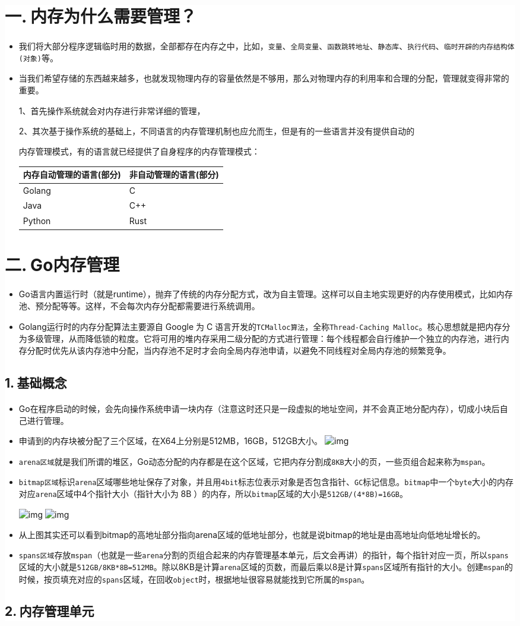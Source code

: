 # 一. 内存为什么需要管理？

- 我们将大部分程序逻辑临时用的数据，全部都存在内存之中，比如，`变量`、`全局变量`、`函数跳转地址`、`静态库`、`执行代码`、`临时开辟的内存结构体(对象)`等。

- 当我们希望存储的东西越来越多，也就发现物理内存的容量依然是不够用，那么对物理内存的利用率和合理的分配，管理就变得非常的重要。

  1、首先操作系统就会对内存进行非常详细的管理，

  2、其次基于操作系统的基础上，不同语言的内存管理机制也应允而生，但是有的一些语言并没有提供自动的

  内存管理模式，有的语言就已经提供了自身程序的内存管理模式：

  | 内存自动管理的语言(部分) | 非自动管理的语言(部分) |
  | :----------------------- | :--------------------- |
  | Golang                   | C                      |
  | Java                     | C++                    |
  | Python                   | Rust                   |



# 二. Go内存管理

- Go语言内置运行时（就是runtime），抛弃了传统的内存分配方式，改为自主管理。这样可以自主地实现更好的内存使用模式，比如内存池、预分配等等。这样，不会每次内存分配都需要进行系统调用。

- Golang运行时的内存分配算法主要源自 Google 为 C 语言开发的`TCMalloc算法`，全称`Thread-Caching Malloc`。核心思想就是把内存分为多级管理，从而降低锁的粒度。它将可用的堆内存采用二级分配的方式进行管理：每个线程都会自行维护一个独立的内存池，进行内存分配时优先从该内存池中分配，当内存池不足时才会向全局内存池申请，以避免不同线程对全局内存池的频繁竞争。



## 1. 基础概念

- Go在程序启动的时候，会先向操作系统申请一块内存（注意这时还只是一段虚拟的地址空间，并不会真正地分配内存），切成小块后自己进行管理。

- 申请到的内存块被分配了三个区域，在X64上分别是512MB，16GB，512GB大小。
  ![img](https://raw.githubusercontent.com/daniuEvan/pictrues/main/Typora/20220617173415.jpg)

- `arena区域`就是我们所谓的堆区，Go动态分配的内存都是在这个区域，它把内存分割成`8KB`大小的页，一些页组合起来称为`mspan`。

- `bitmap区域`标识`arena`区域哪些地址保存了对象，并且用`4bit`标志位表示对象是否包含指针、`GC`标记信息。`bitmap`中一个`byte`大小的内存对应`arena`区域中4个指针大小（指针大小为 8B ）的内存，所以`bitmap`区域的大小是`512GB/(4*8B)=16GB`。

  ![img](https://raw.githubusercontent.com/daniuEvan/pictrues/main/Typora/20220617173523.jpg)
  ![img](https://raw.githubusercontent.com/daniuEvan/pictrues/main/Typora/20220617173603.jpg)

- 从上图其实还可以看到bitmap的高地址部分指向arena区域的低地址部分，也就是说bitmap的地址是由高地址向低地址增长的。

- `spans区域`存放`mspan`（也就是一些`arena`分割的页组合起来的内存管理基本单元，后文会再讲）的指针，每个指针对应一页，所以`spans`区域的大小就是`512GB/8KB*8B=512MB`。除以8KB是计算`arena`区域的页数，而最后乘以8是计算`spans`区域所有指针的大小。创建`mspan`的时候，按页填充对应的`spans`区域，在回收`object`时，根据地址很容易就能找到它所属的`mspan`。

## 2. 内存管理单元
